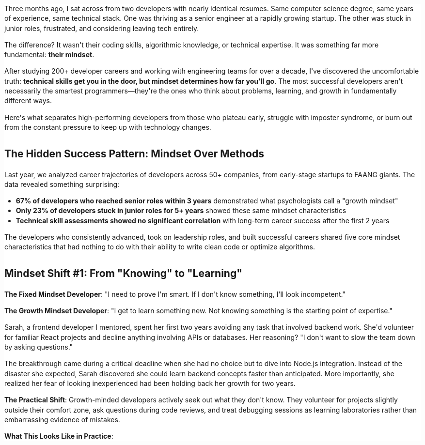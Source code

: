
Three months ago, I sat across from two developers with nearly identical resumes. Same computer science degree, same years of experience, same technical stack. One was thriving as a senior engineer at a rapidly growing startup. The other was stuck in junior roles, frustrated, and considering leaving tech entirely.

The difference? It wasn't their coding skills, algorithmic knowledge, or technical expertise. It was something far more fundamental: **their mindset**.

After studying 200+ developer careers and working with engineering teams for over a decade, I've discovered the uncomfortable truth: **technical skills get you in the door, but mindset determines how far you'll go**. The most successful developers aren't necessarily the smartest programmers—they're the ones who think about problems, learning, and growth in fundamentally different ways.

Here's what separates high-performing developers from those who plateau early, struggle with imposter syndrome, or burn out from the constant pressure to keep up with technology changes.

## The Hidden Success Pattern: Mindset Over Methods

Last year, we analyzed career trajectories of developers across 50+ companies, from early-stage startups to FAANG giants. The data revealed something surprising:

- **67% of developers who reached senior roles within 3 years** demonstrated what psychologists call a "growth mindset"
- **Only 23% of developers stuck in junior roles for 5+ years** showed these same mindset characteristics
- **Technical skill assessments showed no significant correlation** with long-term career success after the first 2 years

The developers who consistently advanced, took on leadership roles, and built successful careers shared five core mindset characteristics that had nothing to do with their ability to write clean code or optimize algorithms.

## Mindset Shift #1: From "Knowing" to "Learning"

**The Fixed Mindset Developer**: "I need to prove I'm smart. If I don't know something, I'll look incompetent."

**The Growth Mindset Developer**: "I get to learn something new. Not knowing something is the starting point of expertise."

Sarah, a frontend developer I mentored, spent her first two years avoiding any task that involved backend work. She'd volunteer for familiar React projects and decline anything involving APIs or databases. Her reasoning? "I don't want to slow the team down by asking questions."

The breakthrough came during a critical deadline when she had no choice but to dive into Node.js integration. Instead of the disaster she expected, Sarah discovered she could learn backend concepts faster than anticipated. More importantly, she realized her fear of looking inexperienced had been holding back her growth for two years.

**The Practical Shift**: Growth-minded developers actively seek out what they don't know. They volunteer for projects slightly outside their comfort zone, ask questions during code reviews, and treat debugging sessions as learning laboratories rather than embarrassing evidence of mistakes.

**What This Looks Like in Practice**:
